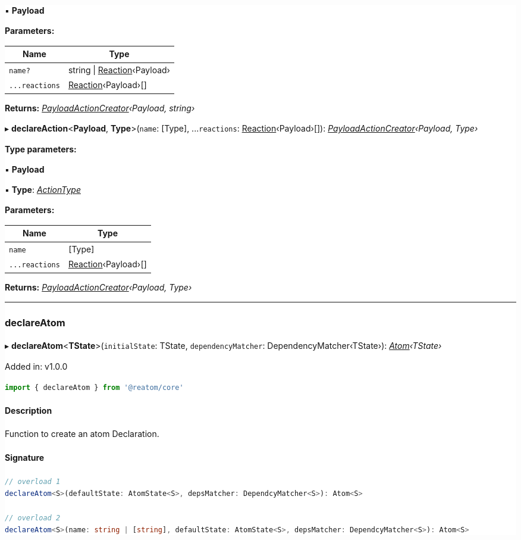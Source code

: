 ▪ **Payload**

**Parameters:**

| Name           | Type                                                                        |
| -------------- | --------------------------------------------------------------------------- |
| `name?`        | string &#124; [Reaction](_reatom_core.md#markdown-header-reaction)‹Payload› |
| `...reactions` | [Reaction](_reatom_core.md#markdown-header-reaction)‹Payload›[]             |

**Returns:** _[PayloadActionCreator](_reatom_core.md#markdown-header-payloadactioncreator)‹Payload, string›_

▸ **declareAction**<**Payload**, **Type**>(`name`: [Type], ...`reactions`: [Reaction](_reatom_core.md#markdown-header-reaction)‹Payload›[]): _[PayloadActionCreator](_reatom_core.md#markdown-header-payloadactioncreator)‹Payload, Type›_

**Type parameters:**

▪ **Payload**

▪ **Type**: _[ActionType](_reatom_core.md#markdown-header-actiontype)_

**Parameters:**

| Name           | Type                                                            |
| -------------- | --------------------------------------------------------------- |
| `name`         | [Type]                                                          |
| `...reactions` | [Reaction](_reatom_core.md#markdown-header-reaction)‹Payload›[] |

**Returns:** _[PayloadActionCreator](_reatom_core.md#markdown-header-payloadactioncreator)‹Payload, Type›_

---

### <a id="markdown-header-declareatom" name="markdown-header-declareatom"></a> declareAtom

▸ **declareAtom**<**TState**>(`initialState`: TState, `dependencyMatcher`: DependencyMatcher‹TState›): _[Atom](../interfaces/_reatom_core.atom.md)‹TState›_

Added in: v1.0.0

```js
import { declareAtom } from '@reatom/core'
```

#### Description

Function to create an atom Declaration.

#### Signature

```typescript
// overload 1
declareAtom<S>(defaultState: AtomState<S>, depsMatcher: DependcyMatcher<S>): Atom<S>

// overload 2
declareAtom<S>(name: string | [string], defaultState: AtomState<S>, depsMatcher: DependcyMatcher<S>): Atom<S>

```
